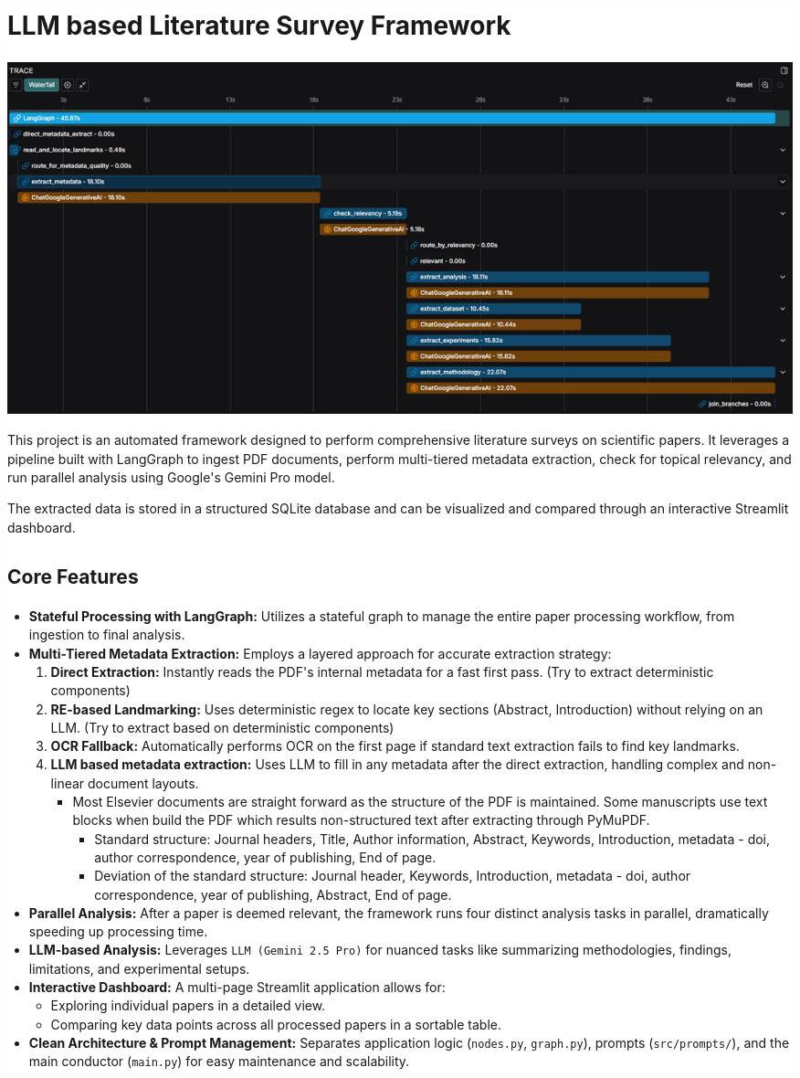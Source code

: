 # LLM based Literature Survey Framework

![Project Screenshot](screenshot.png)

This project is an automated framework designed to perform comprehensive literature surveys on scientific papers. It leverages a pipeline built with LangGraph to ingest PDF documents, perform multi-tiered metadata extraction, check for topical relevancy, and run parallel analysis using Google's Gemini Pro model.

The extracted data is stored in a structured SQLite database and can be visualized and compared through an interactive Streamlit dashboard.

## Core Features

-   **Stateful Processing with LangGraph:** Utilizes a stateful graph to manage the entire paper processing workflow, from ingestion to final analysis.
-   **Multi-Tiered Metadata Extraction:** Employs a layered approach for accurate extraction strategy:
    1.  **Direct Extraction:** Instantly reads the PDF's internal metadata for a fast first pass. (Try to extract deterministic components)
    2.  **RE-based Landmarking:** Uses deterministic regex to locate key sections (Abstract, Introduction) without relying on an LLM. (Try to extract based on deterministic components)
    3.  **OCR Fallback:** Automatically performs OCR on the first page if standard text extraction fails to find key landmarks.
    4.  **LLM based metadata extraction:** Uses LLM to fill in any metadata after the direct extraction, handling complex and non-linear document layouts.
        - Most Elsevier documents are straight forward as the structure of the PDF is maintained. Some manuscripts use text blocks when build the PDF which results non-structured text after extracting through PyMuPDF.
          - Standard structure: Journal headers, Title, Author information, Abstract, Keywords, Introduction, metadata - doi, author correspondence, year of publishing, End of page.
          - Deviation of the standard structure: Journal header, Keywords, Introduction, metadata - doi, author correspondence, year of publishing, Abstract, End of page.
-   **Parallel Analysis:** After a paper is deemed relevant, the framework runs four distinct analysis tasks in parallel, dramatically speeding up processing time.
-   **LLM-based Analysis:** Leverages `LLM (Gemini 2.5 Pro)` for nuanced tasks like summarizing methodologies, findings, limitations, and experimental setups.
-   **Interactive Dashboard:** A multi-page Streamlit application allows for:
    -   Exploring individual papers in a detailed view.
    -   Comparing key data points across all processed papers in a sortable table.
-   **Clean Architecture & Prompt Management:** Separates application logic (`nodes.py`, `graph.py`), prompts (`src/prompts/`), and the main conductor (`main.py`) for easy maintenance and scalability.